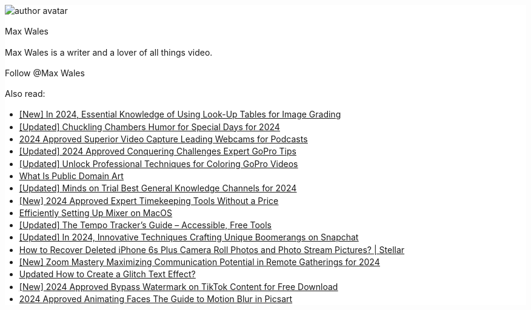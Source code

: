 ![author avatar](https://images.wondershare.com/filmora/article-images/max-wales-author.jpg)

Max Wales

Max Wales is a writer and a lover of all things video.

Follow @Max Wales


<ins class="adsbygoogle"
     style="display:block"
     data-ad-format="autorelaxed"
     data-ad-client="ca-pub-7571918770474297"
     data-ad-slot="1223367746"></ins>



<ins class="adsbygoogle"
     style="display:block"
     data-ad-client="ca-pub-7571918770474297"
     data-ad-slot="8358498916"
     data-ad-format="auto"
     data-full-width-responsive="true"></ins>


<span class="atpl-alsoreadstyle">Also read:</span>
<div><ul>
<li><a href="https://fox-helps.techidaily.com/new-in-2024-essential-knowledge-of-using-look-up-tables-for-image-grading/"><u>[New] In 2024, Essential Knowledge of Using Look-Up Tables for Image Grading</u></a></li>
<li><a href="https://fox-helps.techidaily.com/updated-chuckling-chambers-humor-for-special-days-for-2024/"><u>[Updated] Chuckling Chambers  Humor for Special Days for 2024</u></a></li>
<li><a href="https://fox-helps.techidaily.com/2024-approved-superior-video-capture-leading-webcams-for-podcasts/"><u>2024 Approved  Superior Video Capture  Leading Webcams for Podcasts</u></a></li>
<li><a href="https://fox-helps.techidaily.com/updated-2024-approved-conquering-challenges-expert-gopro-tips/"><u>[Updated] 2024 Approved  Conquering Challenges  Expert GoPro Tips</u></a></li>
<li><a href="https://fox-helps.techidaily.com/updated-unlock-professional-techniques-for-coloring-gopro-videos/"><u>[Updated] Unlock Professional Techniques for Coloring GoPro Videos</u></a></li>
<li><a href="https://fox-helps.techidaily.com/what-is-public-domain-art/"><u>What Is Public Domain Art</u></a></li>
<li><a href="https://fox-helps.techidaily.com/updated-minds-on-trial-best-general-knowledge-channels-for-2024/"><u>[Updated] Minds on Trial  Best General Knowledge Channels for 2024</u></a></li>
<li><a href="https://fox-helps.techidaily.com/new-2024-approved-expert-timekeeping-tools-without-a-price/"><u>[New] 2024 Approved  Expert Timekeeping Tools Without a Price</u></a></li>
<li><a href="https://fox-helps.techidaily.com/efficiently-setting-up-mixer-on-macos/"><u>Efficiently Setting Up Mixer on MacOS</u></a></li>
<li><a href="https://fox-helps.techidaily.com/updated-the-tempo-trackers-guide-accessible-free-tools/"><u>[Updated] The Tempo Tracker’s Guide – Accessible, Free Tools</u></a></li>
<li><a href="https://snapchat-videos.techidaily.com/updated-in-2024-innovative-techniques-crafting-unique-boomerangs-on-snapchat/"><u>[Updated] In 2024, Innovative Techniques  Crafting Unique Boomerangs on Snapchat</u></a></li>
<li><a href="https://blog-min.techidaily.com/how-to-recover-deleted-iphone-6s-plus-camera-roll-photos-and-photo-stream-pictures-stellar-by-stellar-data-recovery-ios-iphone-data-recovery/"><u>How to Recover Deleted iPhone 6s Plus Camera Roll Photos and Photo Stream Pictures? | Stellar</u></a></li>
<li><a href="https://remote-screen-capture.techidaily.com/new-zoom-mastery-maximizing-communication-potential-in-remote-gatherings-for-2024/"><u>[New] Zoom Mastery  Maximizing Communication Potential in Remote Gatherings for 2024</u></a></li>
<li><a href="https://ai-video-editing.techidaily.com/updated-how-to-create-a-glitch-text-effect/"><u>Updated How to Create a Glitch Text Effect?</u></a></li>
<li><a href="https://tiktok-clips.techidaily.com/new-2024-approved-bypass-watermark-on-tiktok-content-for-free-download/"><u>[New] 2024 Approved  Bypass Watermark on TikTok Content for Free Download</u></a></li>
<li><a href="https://extra-lessons.techidaily.com/2024-approved-animating-faces-the-guide-to-motion-blur-in-picsart/"><u>2024 Approved  Animating Faces  The Guide to Motion Blur in Picsart</u></a></li>
